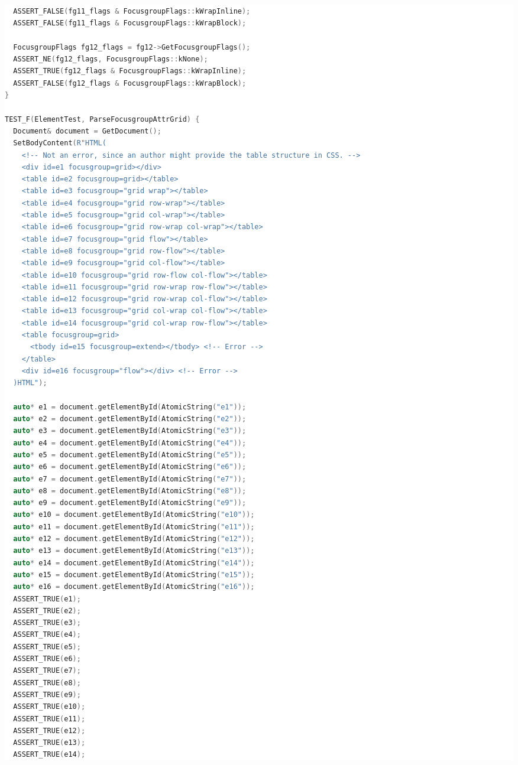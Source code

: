 ```cpp
  ASSERT_FALSE(fg11_flags & FocusgroupFlags::kWrapInline);
  ASSERT_FALSE(fg11_flags & FocusgroupFlags::kWrapBlock);

  FocusgroupFlags fg12_flags = fg12->GetFocusgroupFlags();
  ASSERT_NE(fg12_flags, FocusgroupFlags::kNone);
  ASSERT_TRUE(fg12_flags & FocusgroupFlags::kWrapInline);
  ASSERT_FALSE(fg12_flags & FocusgroupFlags::kWrapBlock);
}

TEST_F(ElementTest, ParseFocusgroupAttrGrid) {
  Document& document = GetDocument();
  SetBodyContent(R"HTML(
    <!-- Not an error, since an author might provide the table structure in CSS. -->
    <div id=e1 focusgroup=grid></div>
    <table id=e2 focusgroup=grid></table>
    <table id=e3 focusgroup="grid wrap"></table>
    <table id=e4 focusgroup="grid row-wrap"></table>
    <table id=e5 focusgroup="grid col-wrap"></table>
    <table id=e6 focusgroup="grid row-wrap col-wrap"></table>
    <table id=e7 focusgroup="grid flow"></table>
    <table id=e8 focusgroup="grid row-flow"></table>
    <table id=e9 focusgroup="grid col-flow"></table>
    <table id=e10 focusgroup="grid row-flow col-flow"></table>
    <table id=e11 focusgroup="grid row-wrap row-flow"></table>
    <table id=e12 focusgroup="grid row-wrap col-flow"></table>
    <table id=e13 focusgroup="grid col-wrap col-flow"></table>
    <table id=e14 focusgroup="grid col-wrap row-flow"></table>
    <table focusgroup=grid>
      <tbody id=e15 focusgroup=extend></tbody> <!-- Error -->
    </table>
    <div id=e16 focusgroup="flow"></div> <!-- Error -->
  )HTML");

  auto* e1 = document.getElementById(AtomicString("e1"));
  auto* e2 = document.getElementById(AtomicString("e2"));
  auto* e3 = document.getElementById(AtomicString("e3"));
  auto* e4 = document.getElementById(AtomicString("e4"));
  auto* e5 = document.getElementById(AtomicString("e5"));
  auto* e6 = document.getElementById(AtomicString("e6"));
  auto* e7 = document.getElementById(AtomicString("e7"));
  auto* e8 = document.getElementById(AtomicString("e8"));
  auto* e9 = document.getElementById(AtomicString("e9"));
  auto* e10 = document.getElementById(AtomicString("e10"));
  auto* e11 = document.getElementById(AtomicString("e11"));
  auto* e12 = document.getElementById(AtomicString("e12"));
  auto* e13 = document.getElementById(AtomicString("e13"));
  auto* e14 = document.getElementById(AtomicString("e14"));
  auto* e15 = document.getElementById(AtomicString("e15"));
  auto* e16 = document.getElementById(AtomicString("e16"));
  ASSERT_TRUE(e1);
  ASSERT_TRUE(e2);
  ASSERT_TRUE(e3);
  ASSERT_TRUE(e4);
  ASSERT_TRUE(e5);
  ASSERT_TRUE(e6);
  ASSERT_TRUE(e7);
  ASSERT_TRUE(e8);
  ASSERT_TRUE(e9);
  ASSERT_TRUE(e10);
  ASSERT_TRUE(e11);
  ASSERT_TRUE(e12);
  ASSERT_TRUE(e13);
  ASSERT_TRUE(e14);
```